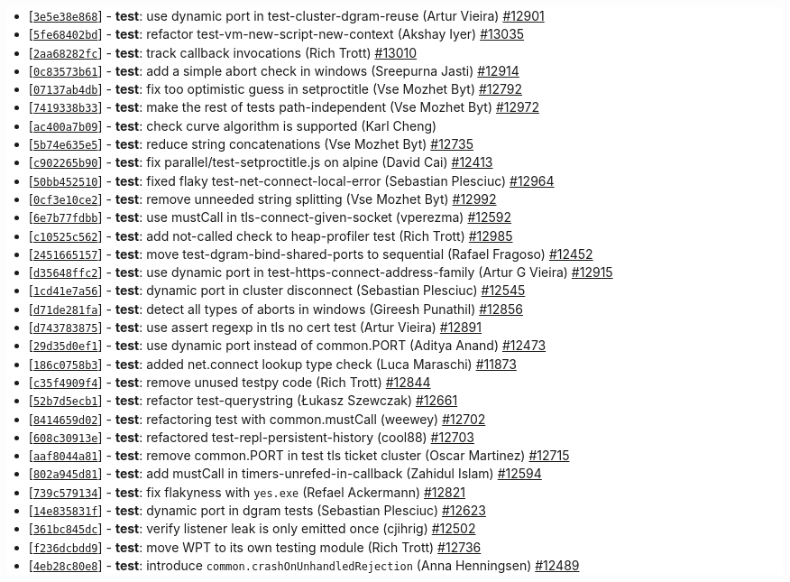 * [[`3e5e38e868`](https://github.com/omarjs/omar/commit/3e5e38e868)] - **test**: use dynamic port in test-cluster-dgram-reuse (Artur Vieira) [#12901](https://github.com/omarjs/omar/pull/12901)
* [[`5fe68402bd`](https://github.com/omarjs/omar/commit/5fe68402bd)] - **test**: refactor test-vm-new-script-new-context (Akshay Iyer) [#13035](https://github.com/omarjs/omar/pull/13035)
* [[`2aa68282fc`](https://github.com/omarjs/omar/commit/2aa68282fc)] - **test**: track callback invocations (Rich Trott) [#13010](https://github.com/omarjs/omar/pull/13010)
* [[`0c83573b61`](https://github.com/omarjs/omar/commit/0c83573b61)] - **test**: add a simple abort check in windows (Sreepurna Jasti) [#12914](https://github.com/omarjs/omar/pull/12914)
* [[`07137ab4db`](https://github.com/omarjs/omar/commit/07137ab4db)] - **test**: fix too optimistic guess in setproctitle (Vse Mozhet Byt) [#12792](https://github.com/omarjs/omar/pull/12792)
* [[`7419338b33`](https://github.com/omarjs/omar/commit/7419338b33)] - **test**: make the rest of tests path-independent (Vse Mozhet Byt) [#12972](https://github.com/omarjs/omar/pull/12972)
* [[`ac400a7b09`](https://github.com/omarjs/omar/commit/ac400a7b09)] - **test**: check curve algorithm is supported (Karl Cheng)
* [[`5b74e635e5`](https://github.com/omarjs/omar/commit/5b74e635e5)] - **test**: reduce string concatenations (Vse Mozhet Byt) [#12735](https://github.com/omarjs/omar/pull/12735)
* [[`c902265b90`](https://github.com/omarjs/omar/commit/c902265b90)] - **test**: fix parallel/test-setproctitle.js on alpine (David Cai) [#12413](https://github.com/omarjs/omar/pull/12413)
* [[`50bb452510`](https://github.com/omarjs/omar/commit/50bb452510)] - **test**: fixed flaky test-net-connect-local-error (Sebastian Plesciuc) [#12964](https://github.com/omarjs/omar/pull/12964)
* [[`0cf3e10ce2`](https://github.com/omarjs/omar/commit/0cf3e10ce2)] - **test**: remove unneeded string splitting (Vse Mozhet Byt) [#12992](https://github.com/omarjs/omar/pull/12992)
* [[`6e7b77fdbb`](https://github.com/omarjs/omar/commit/6e7b77fdbb)] - **test**: use mustCall in tls-connect-given-socket (vperezma) [#12592](https://github.com/omarjs/omar/pull/12592)
* [[`c10525c562`](https://github.com/omarjs/omar/commit/c10525c562)] - **test**: add not-called check to heap-profiler test (Rich Trott) [#12985](https://github.com/omarjs/omar/pull/12985)
* [[`2451665157`](https://github.com/omarjs/omar/commit/2451665157)] - **test**: move test-dgram-bind-shared-ports to sequential (Rafael Fragoso) [#12452](https://github.com/omarjs/omar/pull/12452)
* [[`d35648ffc2`](https://github.com/omarjs/omar/commit/d35648ffc2)] - **test**: use dynamic port in test-https-connect-address-family (Artur G Vieira) [#12915](https://github.com/omarjs/omar/pull/12915)
* [[`1cd41e7a56`](https://github.com/omarjs/omar/commit/1cd41e7a56)] - **test**: dynamic port in cluster disconnect (Sebastian Plesciuc) [#12545](https://github.com/omarjs/omar/pull/12545)
* [[`d71de281fa`](https://github.com/omarjs/omar/commit/d71de281fa)] - **test**: detect all types of aborts in windows (Gireesh Punathil) [#12856](https://github.com/omarjs/omar/pull/12856)
* [[`d743783875`](https://github.com/omarjs/omar/commit/d743783875)] - **test**: use assert regexp in tls no cert test (Artur Vieira) [#12891](https://github.com/omarjs/omar/pull/12891)
* [[`29d35d0ef1`](https://github.com/omarjs/omar/commit/29d35d0ef1)] - **test**: use dynamic port instead of common.PORT (Aditya Anand) [#12473](https://github.com/omarjs/omar/pull/12473)
* [[`186c0758b3`](https://github.com/omarjs/omar/commit/186c0758b3)] - **test**: added net.connect lookup type check (Luca Maraschi) [#11873](https://github.com/omarjs/omar/pull/11873)
* [[`c35f4909f4`](https://github.com/omarjs/omar/commit/c35f4909f4)] - **test**: remove unused testpy code (Rich Trott) [#12844](https://github.com/omarjs/omar/pull/12844)
* [[`52b7d5ecb1`](https://github.com/omarjs/omar/commit/52b7d5ecb1)] - **test**: refactor test-querystring (Łukasz Szewczak) [#12661](https://github.com/omarjs/omar/pull/12661)
* [[`8414659d02`](https://github.com/omarjs/omar/commit/8414659d02)] - **test**: refactoring test with common.mustCall (weewey) [#12702](https://github.com/omarjs/omar/pull/12702)
* [[`608c30913e`](https://github.com/omarjs/omar/commit/608c30913e)] - **test**: refactored test-repl-persistent-history (cool88) [#12703](https://github.com/omarjs/omar/pull/12703)
* [[`aaf8044a81`](https://github.com/omarjs/omar/commit/aaf8044a81)] - **test**: remove common.PORT in test tls ticket cluster (Oscar Martinez) [#12715](https://github.com/omarjs/omar/pull/12715)
* [[`802a945d81`](https://github.com/omarjs/omar/commit/802a945d81)] - **test**: add mustCall in timers-unrefed-in-callback (Zahidul Islam) [#12594](https://github.com/omarjs/omar/pull/12594)
* [[`739c579134`](https://github.com/omarjs/omar/commit/739c579134)] - **test**: fix flakyness with `yes.exe` (Refael Ackermann) [#12821](https://github.com/omarjs/omar/pull/12821)
* [[`14e835831f`](https://github.com/omarjs/omar/commit/14e835831f)] - **test**: dynamic port in dgram tests (Sebastian Plesciuc) [#12623](https://github.com/omarjs/omar/pull/12623)
* [[`361bc845dc`](https://github.com/omarjs/omar/commit/361bc845dc)] - **test**: verify listener leak is only emitted once (cjihrig) [#12502](https://github.com/omarjs/omar/pull/12502)
* [[`f236dcbdd9`](https://github.com/omarjs/omar/commit/f236dcbdd9)] - **test**: move WPT to its own testing module (Rich Trott) [#12736](https://github.com/omarjs/omar/pull/12736)
* [[`4eb28c80e8`](https://github.com/omarjs/omar/commit/4eb28c80e8)] - **test**: introduce `common.crashOnUnhandledRejection` (Anna Henningsen) [#12489](https://github.com/omarjs/omar/pull/12489)